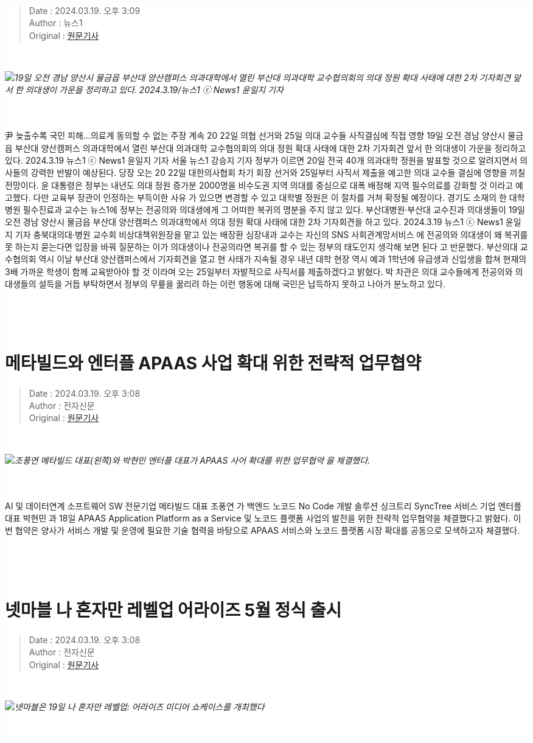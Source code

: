 > Date : 2024.03.19. 오후 3:09  
> Author : 뉴스1  
> Original : [원문기사](https://n.news.naver.com/mnews/article/421/0007421474?sid=105)  
<br/>  
  
<img src="https://imgnews.pstatic.net/image/421/2024/03/19/0007421474_001_20240319150907306.jpg?type=w647" id="img1"></img><em class="img_desc">19일 오전 경남 양산시 물금읍 부산대 양산캠퍼스 의과대학에서 열린 부산대 의과대학 교수협의회의 의대 정원 확대 사태에 대한 2차 기자회견 앞서 한 의대생이 가운을 정리하고 있다. 2024.3.19/뉴스1 ⓒ News1 윤일지 기자</em>  
<br/><br/>  
  
尹 늦출수록 국민 피해…의료계 동의할 수 없는 주장 계속 20 22일 의협 선거와 25일 의대 교수들 사직결심에 직접 영향 19일 오전 경남 양산시 물금읍 부산대 양산캠퍼스 의과대학에서 열린 부산대 의과대학 교수협의회의 의대 정원 확대 사태에 대한 2차 기자회견 앞서 한 의대생이 가운을 정리하고 있다.
2024.3.19 뉴스1 ⓒ News1 윤일지 기자 서울 뉴스1 강승지 기자 정부가 이르면 20일 전국 40개 의과대학 정원을 발표할 것으로 알려지면서 의사들의 강력한 반발이 예상된다.
당장 오는 20 22일 대한의사협회 차기 회장 선거와 25일부터 사직서 제출을 예고한 의대 교수들 결심에 영향을 끼칠 전망이다.
윤 대통령은 정부는 내년도 의대 정원 증가분 2000명을 비수도권 지역 의대를 중심으로 대폭 배정해 지역 필수의료를 강화할 것 이라고 예고했다.
다만 교육부 장관이 인정하는 부득이한 사유 가 있으면 변경할 수 있고 대학별 정원은 이 절차를 거쳐 확정될 예정이다.
경기도 소재의 한 대학병원 필수진료과 교수는 뉴스1에 정부는 전공의와 의대생에게 그 어떠한 복귀의 명분을 주지 않고 있다.
부산대병원·부산대 교수진과 의대생들이 19일 오전 경남 양산시 물금읍 부산대 양산캠퍼스 의과대학에서 의대 정원 확대 사태에 대한 2차 기자회견을 하고 있다.
2024.3.19 뉴스1 ⓒ News1 윤일지 기자 충북대의대·병원 교수회 비상대책위원장을 맡고 있는 배장환 심장내과 교수는 자신의 SNS 사회관계망서비스 에 전공의와 의대생이 왜 복귀를 못 하는지 묻는다면 입장을 바꿔 질문하는 이가 의대생이나 전공의라면 복귀를 할 수 있는 정부의 태도인지 생각해 보면 된다 고 반문했다.
부산의대 교수협의회 역시 이날 부산대 양산캠퍼스에서 기자회견을 열고 현 사태가 지속될 경우 내년 대학 현장 역시 예과 1학년에 유급생과 신입생을 합쳐 현재의 3배 가까운 학생이 함께 교육받아야 할 것 이라며 오는 25일부터 자발적으로 사직서를 제출하겠다고 밝혔다.
박 차관은 의대 교수들에게 전공의와 의대생들의 설득을 거듭 부탁하면서 정부의 무릎을 꿇리려 하는 이런 행동에 대해 국민은 납득하지 못하고 나아가 분노하고 있다.  
<br/><br/><br/>  

  
# 메타빌드와 엔터플 APAAS 사업 확대 위한 전략적 업무협약  
  
> Date : 2024.03.19. 오후 3:08  
> Author : 전자신문  
> Original : [원문기사](https://n.news.naver.com/mnews/article/030/0003190405?sid=105)  
<br/>  
  
<img src="https://imgnews.pstatic.net/image/030/2024/03/19/0003190405_001_20240319150804362.png?type=w647" id="img1"></img><em class="img_desc">조풍연 메타빌드 대표(왼쪽)와 박현민 엔터플 대표가 APAAS 사어 확대를 위한 업무협약 을 체결했다.</em>  
<br/><br/>  
  
AI 및 데이터연계 소프트웨어 SW 전문기업 메타빌드 대표 조풍연 가 백엔드 노코드 No Code 개발 솔루션 싱크트리 SyncTree 서비스 기업 엔터플 대표 박현민 과 18일 APAAS Application Platform as a Service 및 노코드 플랫폼 사업의 발전을 위한 전략적 업무협약을 체결했다고 밝혔다.
이번 협약은 양사가 서비스 개발 및 운영에 필요한 기술 협력을 바탕으로 APAAS 서비스와 노코드 플랫폼 시장 확대를 공동으로 모색하고자 체결했다.  
<br/><br/><br/>  

  
# 넷마블 나 혼자만 레벨업 어라이즈 5월 정식 출시  
  
> Date : 2024.03.19. 오후 3:08  
> Author : 전자신문  
> Original : [원문기사](https://n.news.naver.com/mnews/article/030/0003190404?sid=105)  
<br/>  
  
<img src="https://imgnews.pstatic.net/image/030/2024/03/19/0003190404_001_20240319150801059.jpg?type=w647" id="img1"></img><em class="img_desc">넷마블은 19일 나 혼자만 레벨업: 어라이즈 미디어 쇼케이스를 개최했다</em>  
<br/><br/>  
  